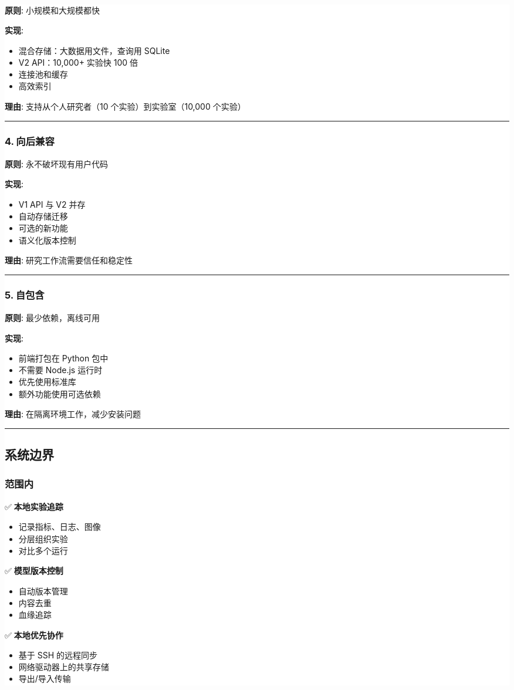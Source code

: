 **原则**: 小规模和大规模都快

**实现**:
- 混合存储：大数据用文件，查询用 SQLite
- V2 API：10,000+ 实验快 100 倍
- 连接池和缓存
- 高效索引

**理由**: 支持从个人研究者（10 个实验）到实验室（10,000 个实验）

---

### 4. 向后兼容

**原则**: 永不破坏现有用户代码

**实现**:
- V1 API 与 V2 并存
- 自动存储迁移
- 可选的新功能
- 语义化版本控制

**理由**: 研究工作流需要信任和稳定性

---

### 5. 自包含

**原则**: 最少依赖，离线可用

**实现**:
- 前端打包在 Python 包中
- 不需要 Node.js 运行时
- 优先使用标准库
- 额外功能使用可选依赖

**理由**: 在隔离环境工作，减少安装问题

---

## 系统边界

### 范围内

✅ **本地实验追踪**
- 记录指标、日志、图像
- 分层组织实验
- 对比多个运行

✅ **模型版本控制**
- 自动版本管理
- 内容去重
- 血缘追踪

✅ **本地优先协作**
- 基于 SSH 的远程同步
- 网络驱动器上的共享存储
- 导出/导入传输
